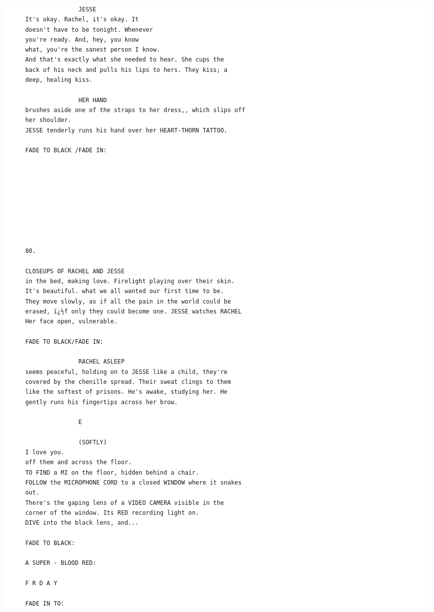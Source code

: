                          JESSE
          It's okay. Rachel, it's okay. It
          doesn't have to be tonight. Whenever
          you're ready. And, hey, you know
          what, you're the sanest person I know.
          And that's exactly what she needed to hear. She cups the
          back of his neck and pulls his lips to hers. They kiss; a
          deep, healing kiss.

                         HER HAND
          brushes aside one of the straps to her dress,, which slips off
          her shoulder.
          JESSE tenderly runs his hand over her HEART-THORN TATTOO.

          FADE TO BLACK /FADE IN:

                         

                         

                         

                         

          80.

          CLOSEUPS OF RACHEL AND JESSE
          in the bed, making love. Firelight playing over their skin.
          It's beautiful. what we all wanted our first time to be.
          They move slowly, as if all the pain in the world could be
          erased, ï¿½f only they could become one. JESSE watches RACHEL
          Her face open, vulnerable.

          FADE TO BLACK/FADE IN:

                         RACHEL ASLEEP
          seems peaceful, holding on to JESSE like a child, they're
          covered by the chenille spread. Their sweat clings to them
          like the softest of prisons. He's awake, studying her. He
          gently runs his fingertips across her brow.

                         E

                         (SOFTLY)
          I love you.
          off them and across the floor.
          TO FIND a MI on the floor, hidden behind a chair.
          FOLLOW the MICROPHONE CORD to a closed WINDOW where it snakes
          out.
          There's the gaping lens of a VIDEO CAMERA visible in the
          corner of the window. Its RED recording light on.
          DIVE into the black lens, and...

          FADE TO BLACK:

          A SUPER - BLOOD RED:

          F R D A Y

          FADE IN TO:
